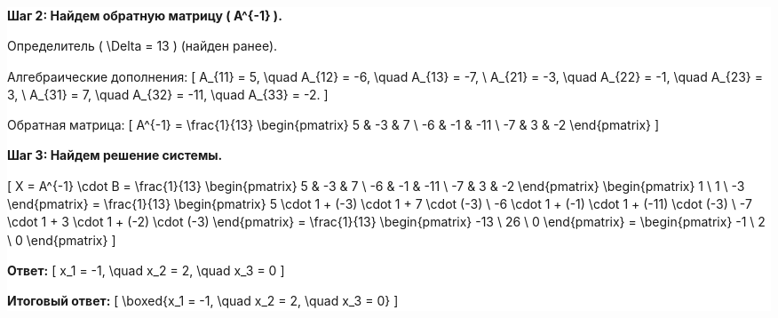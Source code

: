 **Шаг 2: Найдем обратную матрицу \( A^{-1} \).**

Определитель \( \Delta = 13 \) (найден ранее).

Алгебраические дополнения:
\[
A_{11} = 5, \quad A_{12} = -6, \quad A_{13} = -7, \\
A_{21} = -3, \quad A_{22} = -1, \quad A_{23} = 3, \\
A_{31} = 7, \quad A_{32} = -11, \quad A_{33} = -2.
\]

Обратная матрица:
\[
A^{-1} = \frac{1}{13} \begin{pmatrix}
5 & -3 & 7 \\
-6 & -1 & -11 \\
-7 & 3 & -2
\end{pmatrix}
\]

**Шаг 3: Найдем решение системы.**

\[
X = A^{-1} \cdot B = \frac{1}{13} \begin{pmatrix}
5 & -3 & 7 \\
-6 & -1 & -11 \\
-7 & 3 & -2
\end{pmatrix} \begin{pmatrix}
1 \\
1 \\
-3
\end{pmatrix} = \frac{1}{13} \begin{pmatrix}
5 \cdot 1 + (-3) \cdot 1 + 7 \cdot (-3) \\
-6 \cdot 1 + (-1) \cdot 1 + (-11) \cdot (-3) \\
-7 \cdot 1 + 3 \cdot 1 + (-2) \cdot (-3)
\end{pmatrix} = \frac{1}{13} \begin{pmatrix}
-13 \\
26 \\
0
\end{pmatrix} = \begin{pmatrix}
-1 \\
2 \\
0
\end{pmatrix}
\]

**Ответ:**
\[
x_1 = -1, \quad x_2 = 2, \quad x_3 = 0
\]

**Итоговый ответ:**
\[
\boxed{x_1 = -1, \quad x_2 = 2, \quad x_3 = 0}
\]
